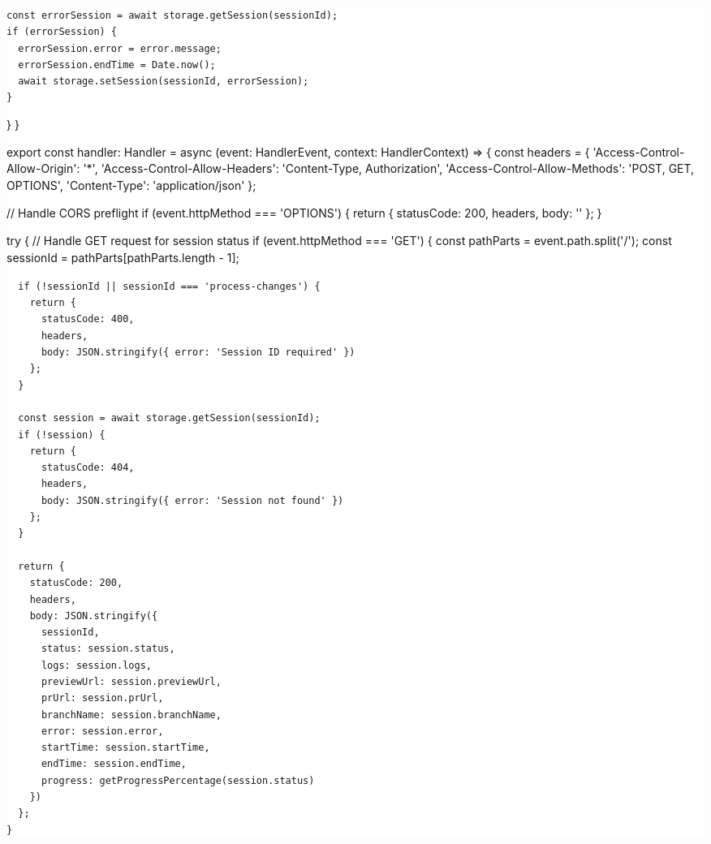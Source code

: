    const errorSession = await storage.getSession(sessionId);
    if (errorSession) {
      errorSession.error = error.message;
      errorSession.endTime = Date.now();
      await storage.setSession(sessionId, errorSession);
    }
  }
}

export const handler: Handler = async (event: HandlerEvent, context: HandlerContext) => {
  const headers = {
    'Access-Control-Allow-Origin': '*',
    'Access-Control-Allow-Headers': 'Content-Type, Authorization',
    'Access-Control-Allow-Methods': 'POST, GET, OPTIONS',
    'Content-Type': 'application/json'
  };
  
  // Handle CORS preflight
  if (event.httpMethod === 'OPTIONS') {
    return { statusCode: 200, headers, body: '' };
  }

  try {
    // Handle GET request for session status
    if (event.httpMethod === 'GET') {
      const pathParts = event.path.split('/');
      const sessionId = pathParts[pathParts.length - 1];
      
      if (!sessionId || sessionId === 'process-changes') {
        return {
          statusCode: 400,
          headers,
          body: JSON.stringify({ error: 'Session ID required' })
        };
      }
      
      const session = await storage.getSession(sessionId);
      if (!session) {
        return {
          statusCode: 404,
          headers,
          body: JSON.stringify({ error: 'Session not found' })
        };
      }
      
      return {
        statusCode: 200,
        headers,
        body: JSON.stringify({
          sessionId,
          status: session.status,
          logs: session.logs,
          previewUrl: session.previewUrl,
          prUrl: session.prUrl,
          branchName: session.branchName,
          error: session.error,
          startTime: session.startTime,
          endTime: session.endTime,
          progress: getProgressPercentage(session.status)
        })
      };
    }
    